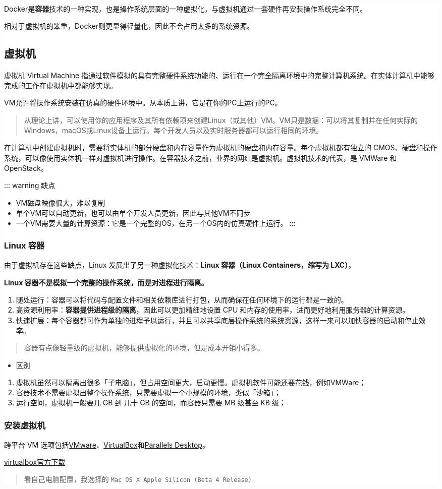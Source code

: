 Docker是**容器**技术的一种实现，也是操作系统层面的一种虚拟化，与虚拟机通过一套硬件再安装操作系统完全不同。

相对于虚拟机的笨重，Docker则更显得轻量化，因此不会占用太多的系统资源。



## 虚拟机 


虚拟机 Virtual Machine 指通过软件模拟的具有完整硬件系统功能的、运行在一个完全隔离环境中的完整计算机系统。在实体计算机中能够完成的工作在虚拟机中都能够实现。

VM允许将操作系统安装在仿真的硬件环境中。从本质上讲，它是在你的PC上运行的PC。


> 从理论上讲，可以使用你的应用程序及其所有依赖项来创建Linux（或其他）VM。VM只是数据：可以将其复制并在任何实际的Windows，macOS或Linux设备上运行。每个开发人员以及实时服务器都可以运行相同的环境。


在计算机中创建虚拟机时，需要将实体机的部分硬盘和内存容量作为虚拟机的硬盘和内存容量。每个虚拟机都有独立的 CMOS、硬盘和操作系统，可以像使用实体机一样对虚拟机进行操作。在容器技术之前，业界的网红是虚拟机。虚拟机技术的代表，是 VMWare 和 OpenStack。


::: warning 缺点
- VM磁盘映像很大，难以复制
- 单个VM可以自动更新，也可以由单个开发人员更新，因此与其他VM不同步
- 一个VM需要大量的计算资源：它是一个完整的OS，在另一个OS内的仿真硬件上运行。
:::


### Linux 容器

由于虚拟机存在这些缺点，Linux 发展出了另一种虚拟化技术：**Linux 容器（Linux Containers，缩写为 LXC）**。


**Linux 容器不是模拟一个完整的操作系统，而是对进程进行隔离。**


1. 随处运行：容器可以将代码与配置文件和相关依赖库进行打包，从而确保在任何环境下的运行都是一致的。
2. 高资源利用率：**容器提供进程级的隔离**，因此可以更加精细地设置 CPU 和内存的使用率，进而更好地利用服务器的计算资源。
3. 快速扩展：每个容器都可作为单独的进程予以运行，并且可以共享底层操作系统的系统资源，这样一来可以加快容器的启动和停止效率。

> 容器有点像轻量级的虚拟机，能够提供虚拟化的环境，但是成本开销小得多。


- 区别

1. 虚拟机虽然可以隔离出很多「子电脑」，但占用空间更大，启动更慢。虚拟机软件可能还要花钱，例如VMWare；
2. 容器技术不需要虚拟出整个操作系统，只需要虚拟一个小规模的环境，类似「沙箱」；
3. 运行空间，虚拟机一般要几 GB 到 几十 GB 的空间，而容器只需要 MB 级甚至 KB 级；



### 安装虚拟机


跨平台 VM 选项包括[VMware](https://www.vmware.com/cn.html)、[VirtualBox](https://www.virtualbox.org/)和[Parallels Desktop](https://www.parallels.cn/)。


[virtualbox官方下载](https://www.oracle.com/virtualization/technologies/vm/downloads/virtualbox-downloads.html)
> 看自己电脑配置，我选择的 `Mac OS X Apple Silicon (Beta 4 Release)`
